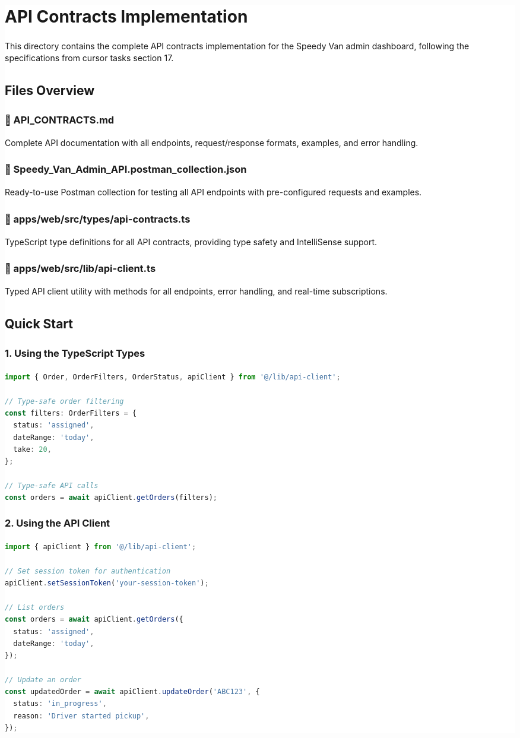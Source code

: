 # API Contracts Implementation

This directory contains the complete API contracts implementation for the Speedy Van admin dashboard, following the specifications from cursor tasks section 17.

## Files Overview

### 📄 API_CONTRACTS.md

Complete API documentation with all endpoints, request/response formats, examples, and error handling.

### 📄 Speedy_Van_Admin_API.postman_collection.json

Ready-to-use Postman collection for testing all API endpoints with pre-configured requests and examples.

### 📄 apps/web/src/types/api-contracts.ts

TypeScript type definitions for all API contracts, providing type safety and IntelliSense support.

### 📄 apps/web/src/lib/api-client.ts

Typed API client utility with methods for all endpoints, error handling, and real-time subscriptions.

## Quick Start

### 1. Using the TypeScript Types

```typescript
import { Order, OrderFilters, OrderStatus, apiClient } from '@/lib/api-client';

// Type-safe order filtering
const filters: OrderFilters = {
  status: 'assigned',
  dateRange: 'today',
  take: 20,
};

// Type-safe API calls
const orders = await apiClient.getOrders(filters);
```

### 2. Using the API Client

```typescript
import { apiClient } from '@/lib/api-client';

// Set session token for authentication
apiClient.setSessionToken('your-session-token');

// List orders
const orders = await apiClient.getOrders({
  status: 'assigned',
  dateRange: 'today',
});

// Update an order
const updatedOrder = await apiClient.updateOrder('ABC123', {
  status: 'in_progress',
  reason: 'Driver started pickup',
});
```